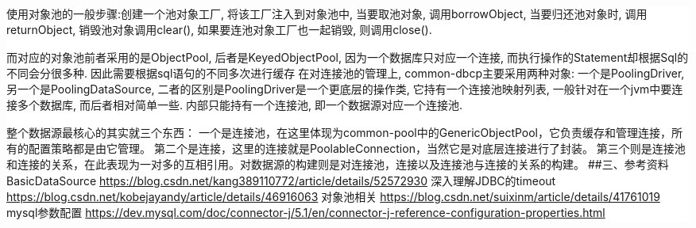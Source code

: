 
使用对象池的一般步骤:创建一个池对象工厂, 将该工厂注入到对象池中, 当要取池对象, 调用borrowObject,
当要归还池对象时, 调用returnObject, 销毁池对象调用clear(), 如果要连池对象工厂也一起销毁, 则调用close().

而对应的对象池前者采用的是ObjectPool, 后者是KeyedObjectPool, 因为一个数据库只对应一个连接, 而执行操作的Statement却根据Sql的不同会分很多种.
 因此需要根据sql语句的不同多次进行缓存
在对连接池的管理上, common-dbcp主要采用两种对象:
一个是PoolingDriver, 另一个是PoolingDataSource, 二者的区别是PoolingDriver是一个更底层的操作类, 它持有一个连接池映射列表,
一般针对在一个jvm中要连接多个数据库, 而后者相对简单一些. 内部只能持有一个连接池, 即一个数据源对应一个连接池.

整个数据源最核心的其实就三个东西：
一个是连接池，在这里体现为common-pool中的GenericObjectPool，它负责缓存和管理连接，所有的配置策略都是由它管理。
第二个是连接，这里的连接就是PoolableConnection，当然它是对底层连接进行了封装。
第三个则是连接池和连接的关系，在此表现为一对多的互相引用。对数据源的构建则是对连接池，连接以及连接池与连接的关系的构建。
##三、参考资料
BasicDataSource
https://blog.csdn.net/kang389110772/article/details/52572930
深入理解JDBC的timeout
https://blog.csdn.net/kobejayandy/article/details/46916063
对象池相关
https://blog.csdn.net/suixinm/article/details/41761019
mysql参数配置
https://dev.mysql.com/doc/connector-j/5.1/en/connector-j-reference-configuration-properties.html
```
